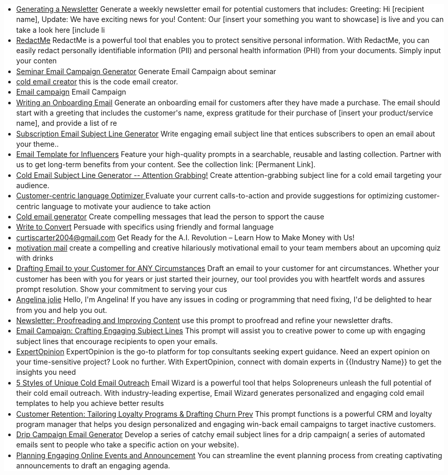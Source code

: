 - [Generating a Newsletter](./gpts/generating-a-newsletter.md) Generate a weekly newsletter email for potential customers that includes: Greeting: Hi [recipient name], Update: We have exciting news for you! Content: Our [insert your something you want to showcase] is live and you can take a look here [include li
- [RedactMe](./gpts/redactme.md) RedactMe is a powerful tool that enables you to protect sensitive personal information. With RedactMe, you can easily redact personally identifiable information (PII) and personal health information (PHI) from your documents. Simply input your conten
- [Seminar Email Campaign Generator](./gpts/seminar-email-campaign-generator.md) Generate Email Campaign about seminar
- [cold email creator](./gpts/cold-email-creator.md) this is the code email creator.
- [Email campaign](./gpts/email-campaign.md) Email Campaign
- [Writing an Onboarding Email](./gpts/writing-an-onboarding-email.md) Generate an onboarding email for customers after they have made a purchase. The email should start with a greeting that includes the customer's name, express gratitude for their purchase of [insert your product/service name], and provide a list of re
- [Subscription Email Subject Line Generator](./gpts/subscription-email-subject-line-generator.md) Write engaging email subject line that entices subscribers to open an email about your theme..
- [Email Template for Influencers](./gpts/email-template-for-influencers.md) Feature your high-quality prompts in a searchable, reusable and lasting collection. Partner with us to get long-term benefits from your content. See the collection link: [Permanent Link].
- [Cold Email Subject Line Generator -- Attention Grabbing!](./gpts/cold-email-subject-line-generator-attention-grabbing.md) Create attention-grabbing subject line for a cold email targeting your audience.
- [ Customer-centric language Optimizer ](./gpts/customer-centric-language-optimizer.md) Evaluate your current calls-to-action and provide suggestions for optimizing customer-centric language to motivate your audience to take action
- [Cold email generator](./gpts/cold-email-generator.md) Create compelling messages that lead the person to spport the cause
- [Write to Convert](./gpts/write-to-convert.md) Persuade with specifics using friendly and formal language
- [curtiscarter2004@gmail.com](./gpts/curtiscarter2004gmailcom.md) Get Ready for the A.I. Revolution – Learn How to Make Money with Us!
- [motivation mail](./gpts/motivation-mail.md) create a compelling and creative hilariously motivational email to your team members about an upcoming quiz with drinks
- [Drafting Email to your Customer for ANY Circumstances](./gpts/drafting-email-to-your-customer-for-any-circumstances.md) Draft an email to your customer for ant circumstances. Whether your customer has been with you for years or just started their journey, our tool provides you with heartfelt words and assures prompt resolution. Show your commitment to serving your cus
- [Angelina jolie](./gpts/angelina-jolie-1.md) Hello, I'm Angelina! If you have any issues in coding or programming that need fixing, I'd be delighted to hear from you and help you out.
- [Newsletter: Proofreading and Improving Content](./gpts/newsletter-proofreading-and-improving-content.md) use this prompt to proofread and refine your newsletter drafts.
- [Email Campaign: Crafting Engaging Subject Lines](./gpts/email-campaign-crafting-engaging-subject-lines.md) This prompt will assist you to creative power to come up with engaging subject lines that encourage recipients to open your emails.
- [ExpertOpinion](./gpts/expertopinion.md) ExpertOpinion is the go-to platform for top consultants seeking expert guidance. Need an expert opinion on your time-sensitive project? Look no further. With ExpertOpinion, connect with domain experts in {{Industry Name}} to get the insights you need
- [5 Styles of Unique Cold Email Outreach](./gpts/5-styles-of-unique-cold-email-outreach.md) Email Wizard is a powerful tool that helps Solopreneurs unleash the full potential of their cold email outreach. With industry-leading expertise, Email Wizard generates personalized and engaging cold email templates to help you achieve better results
- [Customer Retention: Tailoring Loyalty Programs & Drafting Churn Prev](./gpts/customer-retention-tailoring-loyalty-programs-drafting-churn-prev.md) This prompt functions is a powerful CRM and loyalty program manager that helps you design personalized and engaging win-back email campaigns to target inactive customers.
- [Drip Campaign Email Generator](./gpts/drip-campaign-email-generator.md) Develop a series of catchy email subject lines for a drip campaign( a series of automated emails sent to people who take a specific action on your website).
- [Planning Engaging Online Events and Announcement](./gpts/planning-engaging-online-events-and-announcement.md) You can streamline the event planning process from creating captivating announcements to draft an engaging agenda.